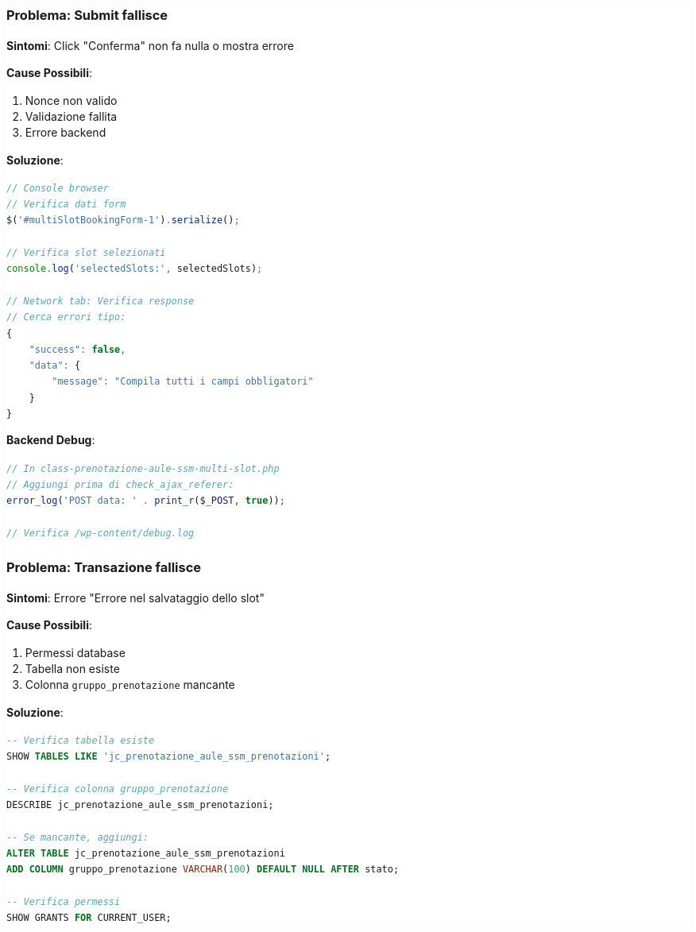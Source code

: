 ### Problema: Submit fallisce

**Sintomi**: Click "Conferma" non fa nulla o mostra errore

**Cause Possibili**:
1. Nonce non valido
2. Validazione fallita
3. Errore backend

**Soluzione**:
```javascript
// Console browser
// Verifica dati form
$('#multiSlotBookingForm-1').serialize();

// Verifica slot selezionati
console.log('selectedSlots:', selectedSlots);

// Network tab: Verifica response
// Cerca errori tipo:
{
    "success": false,
    "data": {
        "message": "Compila tutti i campi obbligatori"
    }
}
```

**Backend Debug**:
```php
// In class-prenotazione-aule-ssm-multi-slot.php
// Aggiungi prima di check_ajax_referer:
error_log('POST data: ' . print_r($_POST, true));

// Verifica /wp-content/debug.log
```

### Problema: Transazione fallisce

**Sintomi**: Errore "Errore nel salvataggio dello slot"

**Cause Possibili**:
1. Permessi database
2. Tabella non esiste
3. Colonna `gruppo_prenotazione` mancante

**Soluzione**:
```sql
-- Verifica tabella esiste
SHOW TABLES LIKE 'jc_prenotazione_aule_ssm_prenotazioni';

-- Verifica colonna gruppo_prenotazione
DESCRIBE jc_prenotazione_aule_ssm_prenotazioni;

-- Se mancante, aggiungi:
ALTER TABLE jc_prenotazione_aule_ssm_prenotazioni
ADD COLUMN gruppo_prenotazione VARCHAR(100) DEFAULT NULL AFTER stato;

-- Verifica permessi
SHOW GRANTS FOR CURRENT_USER;
```
